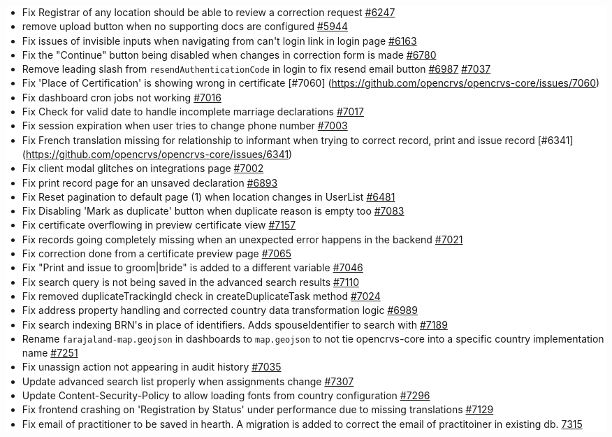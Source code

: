 * Fix Registrar of any location should be able to review a correction request [#6247](https://github.com/opencrvs/opencrvs-core/issues/6247)
* remove upload button when no supporting docs are configured [#5944](https://github.com/opencrvs/opencrvs-core/issues/5944)
* Fix issues of invisible inputs when navigating from can't login link in login page [#6163](https://github.com/opencrvs/opencrvs-core/issues/6163)
* Fix the "Continue" button being disabled when changes in correction form is made [#6780](https://github.com/opencrvs/opencrvs-core/issues/6780)
* Remove leading slash from `resendAuthenticationCode` in login to fix resend email button [#6987](https://github.com/opencrvs/opencrvs-core/issues/6987) [#7037](https://github.com/opencrvs/opencrvs-core/issues/7037)
* Fix 'Place of Certification' is showing wrong in certificate \[#7060] (https://github.com/opencrvs/opencrvs-core/issues/7060)
* Fix dashboard cron jobs not working [#7016](https://github.com/opencrvs/opencrvs-core/issues/7016)
* Fix Check for valid date to handle incomplete marriage declarations [#7017](https://github.com/opencrvs/opencrvs-core/issues/7017)
* Fix session expiration when user tries to change phone number [#7003](https://github.com/opencrvs/opencrvs-core/pull/7025)
* Fix French translation missing for relationship to informant when trying to correct record, print and issue record \[#6341] (https://github.com/opencrvs/opencrvs-core/issues/6341)
* Fix client modal glitches on integrations page [#7002](https://github.com/opencrvs/opencrvs-core/issues/7002)
* Fix print record page for an unsaved declaration [#6893](https://github.com/opencrvs/opencrvs-core/issues/6893)
* Fix Reset pagination to default page (1) when location changes in UserList [#6481](https://github.com/opencrvs/opencrvs-core/issues/6481)
* Fix Disabling 'Mark as duplicate' button when duplicate reason is empty too [#7083](https://github.com/opencrvs/opencrvs-core/pull/7083)
* Fix certificate overflowing in preview certificate view [#7157](https://github.com/opencrvs/opencrvs-core/pull/7157)
* Fix records going completely missing when an unexpected error happens in the backend [#7021](https://github.com/opencrvs/opencrvs-core/pull/7021)
* Fix correction done from a certificate preview page [#7065](https://github.com/opencrvs/opencrvs-core/pull/7093)
* Fix "Print and issue to groom|bride" is added to a different variable [#7046](https://github.com/opencrvs/opencrvs-core/issues/7046)
* Fix search query is not being saved in the advanced search results [#7110](https://github.com/opencrvs/opencrvs-core/pull/7117)
* Fix removed duplicateTrackingId check in createDuplicateTask method [#7024](https://github.com/opencrvs/opencrvs-core/issues/7024)
* Fix address property handling and corrected country data transformation logic [#6989](https://github.com/opencrvs/opencrvs-core/issues/6989)
* Fix search indexing BRN's in place of identifiers. Adds spouseIdentifier to search with [#7189](https://github.com/opencrvs/opencrvs-core/pull/7189)
* Rename `farajaland-map.geojson` in dashboards to `map.geojson` to not tie opencrvs-core into a specific country implementation name [#7251](https://github.com/opencrvs/opencrvs-core/pull/7251)
* Fix unassign action not appearing in audit history [#7035](https://github.com/opencrvs/opencrvs-core/pull/7072)
* Update advanced search list properly when assignments change [#7307](https://github.com/opencrvs/opencrvs-core/pull/7307)
* Update Content-Security-Policy to allow loading fonts from country configuration [#7296](https://github.com/opencrvs/opencrvs-core/pull/7296)
* Fix frontend crashing on 'Registration by Status' under performance due to missing translations [#7129](https://github.com/opencrvs/opencrvs-core/pull/7129)
* Fix email of practitioner to be saved in hearth. A migration is added to correct the email of practitoiner in existing db. [7315](https://github.com/opencrvs/opencrvs-core/pull/7315)



